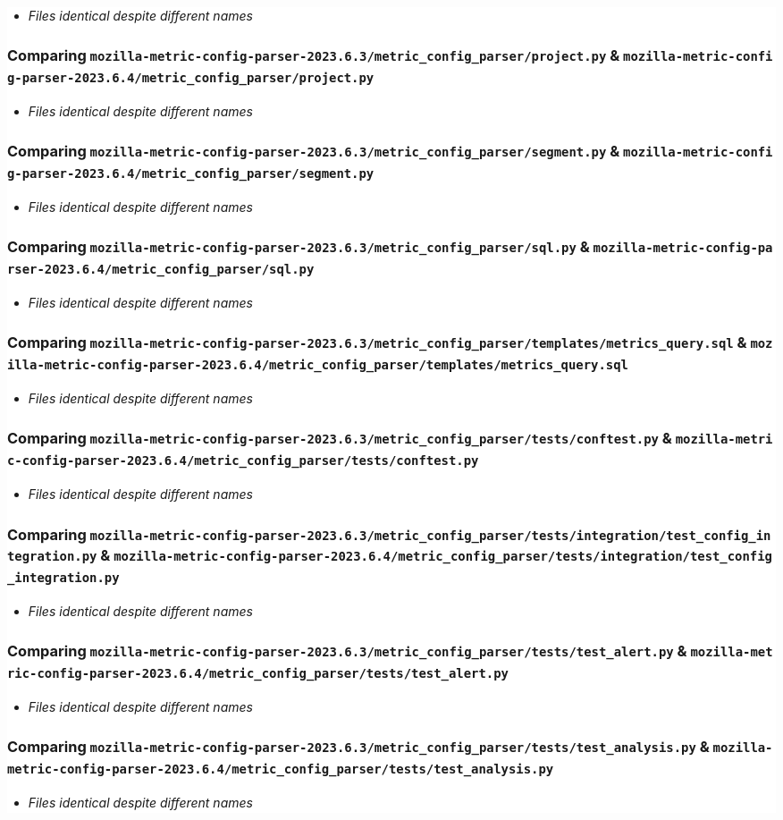  * *Files identical despite different names*

### Comparing `mozilla-metric-config-parser-2023.6.3/metric_config_parser/project.py` & `mozilla-metric-config-parser-2023.6.4/metric_config_parser/project.py`

 * *Files identical despite different names*

### Comparing `mozilla-metric-config-parser-2023.6.3/metric_config_parser/segment.py` & `mozilla-metric-config-parser-2023.6.4/metric_config_parser/segment.py`

 * *Files identical despite different names*

### Comparing `mozilla-metric-config-parser-2023.6.3/metric_config_parser/sql.py` & `mozilla-metric-config-parser-2023.6.4/metric_config_parser/sql.py`

 * *Files identical despite different names*

### Comparing `mozilla-metric-config-parser-2023.6.3/metric_config_parser/templates/metrics_query.sql` & `mozilla-metric-config-parser-2023.6.4/metric_config_parser/templates/metrics_query.sql`

 * *Files identical despite different names*

### Comparing `mozilla-metric-config-parser-2023.6.3/metric_config_parser/tests/conftest.py` & `mozilla-metric-config-parser-2023.6.4/metric_config_parser/tests/conftest.py`

 * *Files identical despite different names*

### Comparing `mozilla-metric-config-parser-2023.6.3/metric_config_parser/tests/integration/test_config_integration.py` & `mozilla-metric-config-parser-2023.6.4/metric_config_parser/tests/integration/test_config_integration.py`

 * *Files identical despite different names*

### Comparing `mozilla-metric-config-parser-2023.6.3/metric_config_parser/tests/test_alert.py` & `mozilla-metric-config-parser-2023.6.4/metric_config_parser/tests/test_alert.py`

 * *Files identical despite different names*

### Comparing `mozilla-metric-config-parser-2023.6.3/metric_config_parser/tests/test_analysis.py` & `mozilla-metric-config-parser-2023.6.4/metric_config_parser/tests/test_analysis.py`

 * *Files identical despite different names*
